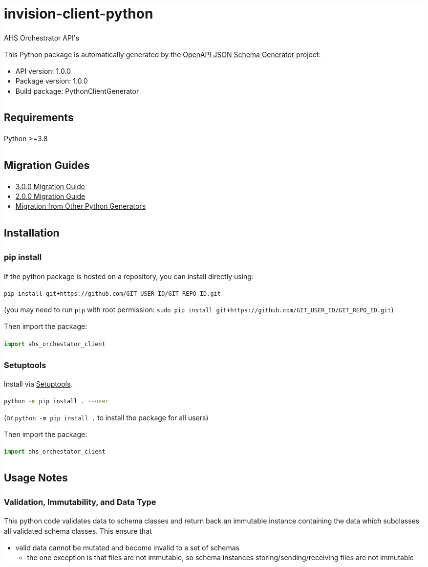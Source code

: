 # invision-client-python
AHS Orchestrator API's

This Python package is automatically generated by the [OpenAPI JSON Schema Generator](https://github.com/openapi-json-schema-tools/openapi-json-schema-generator) project:

- API version: 1.0.0
- Package version: 1.0.0
- Build package: PythonClientGenerator

## Requirements

Python &gt;&#x3D;3.8

## Migration Guides
- [3.0.0 Migration Guide](migration_3_0_0.md)
- [2.0.0 Migration Guide](migration_2_0_0.md)
- [Migration from Other Python Generators](migration_other_python_generators.md)


## Installation
### pip install

If the python package is hosted on a repository, you can install directly using:

```sh
pip install git+https://github.com/GIT_USER_ID/GIT_REPO_ID.git
```
(you may need to run `pip` with root permission: `sudo pip install git+https://github.com/GIT_USER_ID/GIT_REPO_ID.git`)

Then import the package:
```python
import ahs_orchestator_client
```

### Setuptools

Install via [Setuptools](http://pypi.python.org/pypi/setuptools).

```sh
python -m pip install . --user
```
(or `python -m pip install .` to install the package for all users)

Then import the package:
```python
import ahs_orchestator_client
```

## Usage Notes
### Validation, Immutability, and Data Type
This python code validates data to schema classes and return back an immutable instance containing the data
which subclasses all validated schema classes. This ensure that
- valid data cannot be mutated and become invalid to a set of schemas
  - the one exception is that files are not immutable, so schema instances storing/sending/receiving files are not immutable
